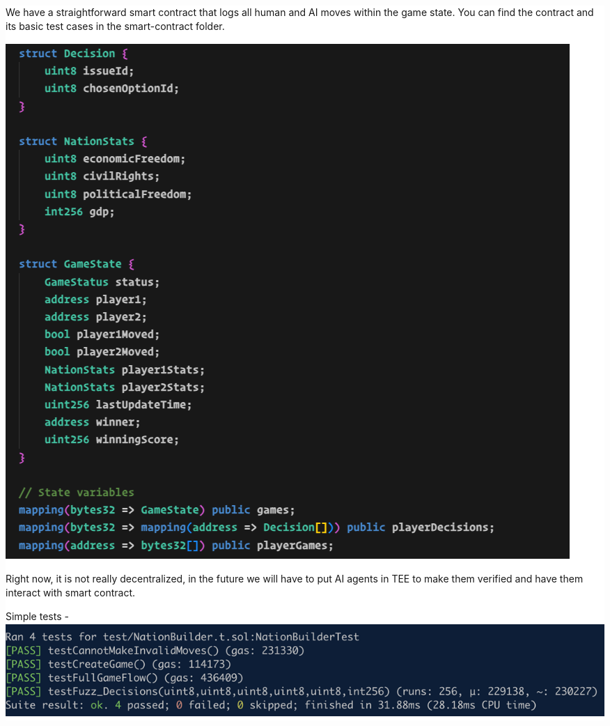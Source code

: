 We have a straightforward smart contract that logs all human and AI moves within the game state. You can find the contract and its basic test cases in the smart-contract folder.

![alt text](images/image-9.png)

Right now, it is not really decentralized, in the future we will have to put AI agents in TEE to make them verified and have them interact with smart contract.

Simple tests - 
![alt text](images/image-10.png)
